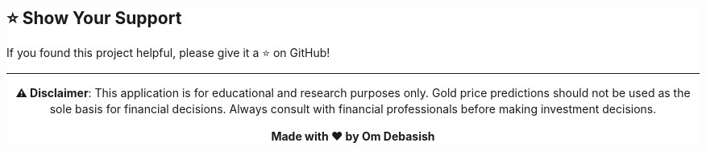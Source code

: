 
## ⭐ Show Your Support

If you found this project helpful, please give it a ⭐ on GitHub!

---

<div align="center">

**⚠️ Disclaimer**: 
This application is for educational and research purposes only. Gold price predictions should not be used as the sole basis for financial decisions. Always consult with financial professionals before making investment decisions.

**Made with ❤️ by Om Debasish**


</div>

